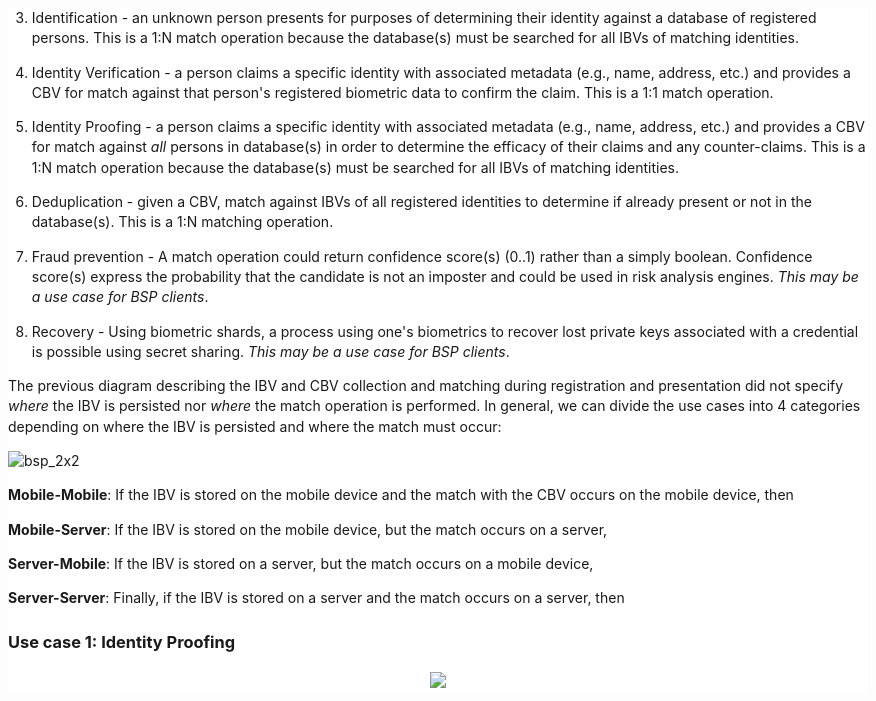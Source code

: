 3. Identification - an unknown person presents for purposes of
determining their identity against a database of registered persons.
This is a 1:N match operation because the database(s) must be searched
for all IBVs of matching identities.

5. Identity Verification - a person claims a specific identity with
associated metadata (e.g., name, address, etc.) and provides a CBV for
match against that person's registered biometric data to confirm the
claim.  This is a 1:1 match operation.

4. Identity Proofing - a person claims a specific identity with
associated metadata (e.g., name, address, etc.) and provides a CBV for
match against *all* persons in database(s) in order to determine the
efficacy of their claims and any counter-claims.  This is a 1:N match
operation because the database(s) must be searched for all IBVs of
matching identities.

6. Deduplication - given a CBV, match against IBVs of all registered
identities to determine if already present or not in the database(s).
This is a 1:N matching operation.

7. Fraud prevention - A match operation could return confidence
score(s) (0..1) rather than a simply boolean.  Confidence score(s)
express the probability that the candidate is not an imposter and
could be used in risk analysis engines.  *This may be a use case for
BSP clients*.

8. Recovery - Using biometric shards, a process using one's biometrics
to recover lost private keys associated with a credential is possible
using secret sharing.  *This may be a use case for BSP clients*.

The previous diagram describing the IBV and CBV collection and
matching during registration and presentation did not specify *where*
the IBV is persisted nor *where* the match operation is performed.  In
general, we can divide the use cases into 4 categories depending on
where the IBV is persisted and where the match must occur:

![bsp_2x2](images/bsp_2x2.png)

**Mobile-Mobile**: If the IBV is stored on the mobile device and the
match with the CBV occurs on the mobile device, then

**Mobile-Server**: If the IBV is stored on the mobile device, but the
match occurs on a server,

**Server-Mobile**: If the IBV is stored on a server, but the match
occurs on a mobile device,

**Server-Server**: Finally, if the IBV is stored on a server and the
match occurs on a server, then

### Use case 1: Identity Proofing

<center><img src="images/bsp_arch_proofing1.png" width="600"/></center>
